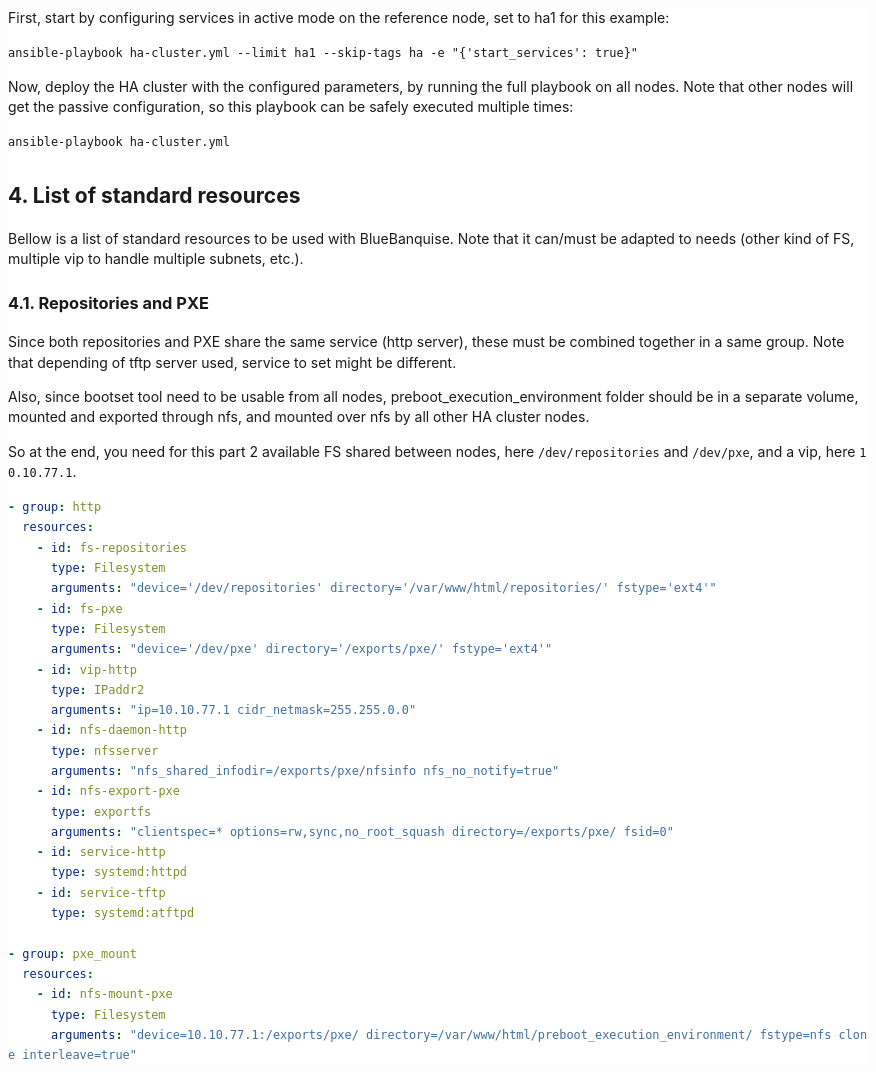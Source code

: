 First, start by configuring services in active mode on the reference node,
 set to ha1 for this example:

```
ansible-playbook ha-cluster.yml --limit ha1 --skip-tags ha -e "{'start_services': true}"
```

Now, deploy the HA cluster with the configured parameters, by running the full
playbook on all nodes. Note that other nodes will get the passive configuration,
so this playbook can be safely executed multiple times:

```
ansible-playbook ha-cluster.yml
```

## 4. List of standard resources

Bellow is a list of standard resources to be used with BlueBanquise. Note that
it can/must be adapted to needs (other kind of FS, multiple vip to handle multiple
  subnets, etc.).

### 4.1. Repositories and PXE

Since both repositories and PXE share the same service (http server), these must
be combined together in a same group.
Note that depending of tftp server used, service to set might be different.

Also, since bootset tool need to be usable from all nodes,
preboot_execution_environment folder should be in a separate volume, mounted and
exported through nfs, and mounted over nfs by all other HA cluster nodes.

So at the end, you need for this part 2 available FS shared between nodes, here
`/dev/repositories` and `/dev/pxe`, and a vip, here `10.10.77.1`.

```yaml
- group: http
  resources:
    - id: fs-repositories
      type: Filesystem
      arguments: "device='/dev/repositories' directory='/var/www/html/repositories/' fstype='ext4'"
    - id: fs-pxe
      type: Filesystem
      arguments: "device='/dev/pxe' directory='/exports/pxe/' fstype='ext4'"
    - id: vip-http
      type: IPaddr2
      arguments: "ip=10.10.77.1 cidr_netmask=255.255.0.0"
    - id: nfs-daemon-http
      type: nfsserver
      arguments: "nfs_shared_infodir=/exports/pxe/nfsinfo nfs_no_notify=true"
    - id: nfs-export-pxe
      type: exportfs
      arguments: "clientspec=* options=rw,sync,no_root_squash directory=/exports/pxe/ fsid=0"
    - id: service-http
      type: systemd:httpd
    - id: service-tftp
      type: systemd:atftpd

- group: pxe_mount
  resources:
    - id: nfs-mount-pxe
      type: Filesystem
      arguments: "device=10.10.77.1:/exports/pxe/ directory=/var/www/html/preboot_execution_environment/ fstype=nfs clone interleave=true"
```
